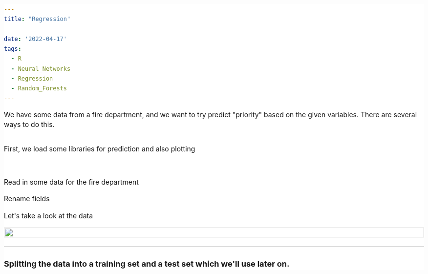 ```yaml
---
title: "Regression"

date: '2022-04-17'
tags:
  - R 
  - Neural_Networks 
  - Regression
  - Random_Forests
---
```



<html>

<p> We have some data from a fire department, and we want to try predict "priority" based on the given variables. There are several ways to do this.

</p>
<hr>

<p> First, we load some libraries for prediction and also plotting</p>


<script src="https://gist.github.com/NicJC/45e840a1fe3d6079718a2cb3828a93d2.js"></script>
<body>
<style>

body{
  font-family: Outfit;
  font-size:17px;
  background: #B7e3f3;
}

</style>


<br>

<p> Read in some data for the fire department</p>

<script src="https://gist.github.com/NicJC/451b53dda579afc78a875d5f299a27c8.js"></script>

<p> Rename fields</p>


<script src="https://gist.github.com/NicJC/d7360fb0e73742e95382fbc167f255b9.js"></script>


<p> Let's take a look at the data</p>

<script src="https://gist.github.com/NicJC/12893317af7a1d901c9db07079cc12e3.js"></script>

<img src="/posts/Linear Regression/Linear_Regression_files/df.png" alt="" width="100%" height="80%"/>

<hr>



### Splitting the data into a training set and a test set which we'll use later on.

